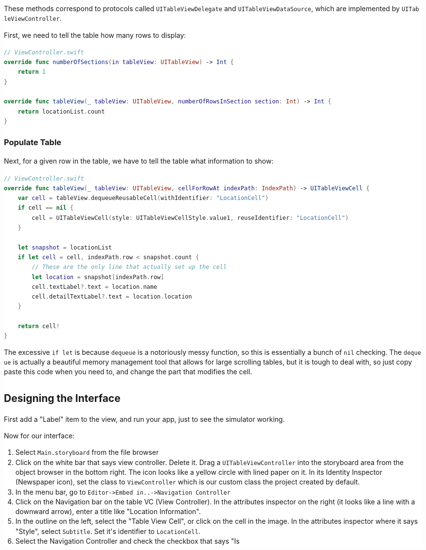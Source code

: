 These methods correspond to protocols called `UITableViewDelegate` and
`UITableViewDataSource`, which are implemented by `UITableViewController`.

First, we need to tell the table how many rows to display:

```swift
// ViewController.swift
override func numberOfSections(in tableView: UITableView) -> Int {
    return 1
}

override func tableView(_ tableView: UITableView, numberOfRowsInSection section: Int) -> Int {
    return locationList.count
}
```

### Populate Table

Next, for a given row in the table, we have to tell the table what information to show:

```swift
// ViewController.swift
override func tableView(_ tableView: UITableView, cellForRowAt indexPath: IndexPath) -> UITableViewCell {
    var cell = tableView.dequeueReusableCell(withIdentifier: "LocationCell")
    if cell == nil {
        cell = UITableViewCell(style: UITableViewCellStyle.value1, reuseIdentifier: "LocationCell")
    }

    let snapshot = locationList
    if let cell = cell, indexPath.row < snapshot.count {
        // These are the only line that actually set up the cell
        let location = snapshot[indexPath.row]
        cell.textLabel?.text = location.name
        cell.detailTextLabel?.text = location.location
    }

    return cell!
}
```

The excessive `if let` is because `dequeue` is a notoriously messy function, so
this is essentially a bunch of `nil` checking. The `dequeue` is actually
a beautiful memory management tool that allows for large scrolling tables, but
it is tough to deal with, so just copy paste this code when you need to, and
change the part that modifies the cell.

## Designing the Interface

First add a "Label" item to the view, and run your app, just to see the simulator working.

Now for our interface:

  1. Select `Main.storyboard` from the file browser
  2. Click on the white bar that says view controller. Delete it. Drag
     a `UITableViewController` into the storyboard area from the object browser
     in the bottom right. The icon looks like a yellow circle with lined paper
     on it. In its Identity Inspector (Newspaper icon), set the class to
     `ViewController` which is our custom class the project created by default.
  3. In the menu bar, go to `Editor->Embed in..->Navigation Controller`
  4. Click on the Navigation bar on the table VC (View Controller). In the
     attributes inspector on the right (it looks like a line with a downward
     arrow), enter a title like "Location Information".
  5. In the outline on the left, select the "Table View Cell", or click on the
     cell in the image. In the attributes inspector where it says "Style",
     select `Subtitle`. Set it's identifier to `LocationCell`.
  6. Select the Navigation Controller and check the checkbox that says "Is